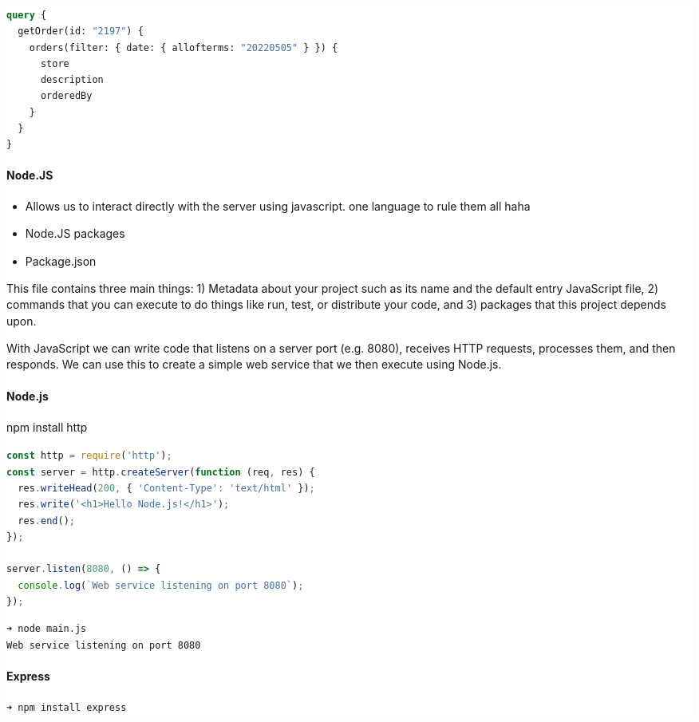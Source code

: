 ```graphql
query {
  getOrder(id: "2197") {
    orders(filter: { date: { allofterms: "20220505" } }) {
      store
      description
      orderedBy
    }
  }
}
```
   
#### Node.JS
   
- Allows us to interact directly with the server using javascript. one language to rule them all haha
   
- Node.JS packages
   
- Package.json
   
This file contains three main things: 1) Metadata about your project such as its name and the default entry JavaScript file, 2) commands that you can execute to do things like run, test, or distribute your code, and 3) packages that this project depends upon.
   
With JavaScript we can write code that listens on a server port (e.g. 8080), receives HTTP requests, processes them, and then responds. We can use this to create a simple web service that we then execute using Node.js.

#### Node.js

npm install http

```js
const http = require('http');
const server = http.createServer(function (req, res) {
  res.writeHead(200, { 'Content-Type': 'text/html' });
  res.write('<h1>Hello Node.js!</h1>');
  res.end();
});

server.listen(8080, () => {
  console.log(`Web service listening on port 8080`);
});
```

```sh
➜ node main.js
Web service listening on port 8080
```

#### Express

```sh
➜ npm install express
```
